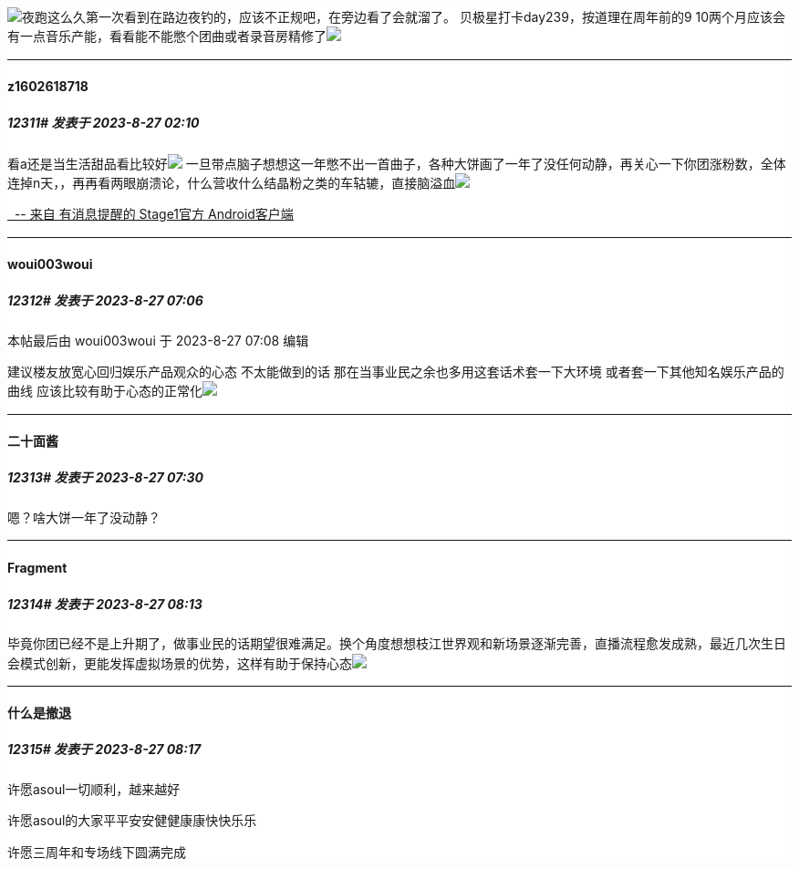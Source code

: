 <img src="https://static.saraba1st.com/image/smiley/face2017/068.png" referrerpolicy="no-referrer">夜跑这么久第一次看到在路边夜钓的，应该不正规吧，在旁边看了会就溜了。
贝极星打卡day239，按道理在周年前的9 10两个月应该会有一点音乐产能，看看能不能憋个团曲或者录音房精修了<img src="https://static.saraba1st.com/image/smiley/face2017/018.png" referrerpolicy="no-referrer">


*****

####  z1602618718  
##### 12311#       发表于 2023-8-27 02:10

看a还是当生活甜品看比较好<img src="https://static.saraba1st.com/image/smiley/face2017/002.png" referrerpolicy="no-referrer">
一旦带点脑子想想这一年憋不出一首曲子，各种大饼画了一年了没任何动静，再关心一下你团涨粉数，全体连掉n天，，再再看两眼崩溃论，什么营收什么结晶粉之类的车轱辘，直接脑溢血<img src="https://static.saraba1st.com/image/smiley/face2017/144.png" referrerpolicy="no-referrer">

[  -- 来自 有消息提醒的 Stage1官方 Android客户端](https://www.coolapk.com/apk/140634)


*****

####  woui003woui  
##### 12312#       发表于 2023-8-27 07:06

 本帖最后由 woui003woui 于 2023-8-27 07:08 编辑 

建议楼友放宽心回归娱乐产品观众的心态
不太能做到的话
那在当事业民之余也多用这套话术套一下大环境 或者套一下其他知名娱乐产品的曲线 应该比较有助于心态的正常化<img src="https://static.saraba1st.com/image/smiley/face2017/035.png" referrerpolicy="no-referrer">


*****

####  二十面酱  
##### 12313#       发表于 2023-8-27 07:30

嗯？啥大饼一年了没动静？


*****

####  Fragment  
##### 12314#       发表于 2023-8-27 08:13

毕竟你团已经不是上升期了，做事业民的话期望很难满足。换个角度想想枝江世界观和新场景逐渐完善，直播流程愈发成熟，最近几次生日会模式创新，更能发挥虚拟场景的优势，这样有助于保持心态<img src="https://static.saraba1st.com/image/smiley/face2017/037.png" referrerpolicy="no-referrer">


*****

####  什么是撤退  
##### 12315#       发表于 2023-8-27 08:17

许愿asoul一切顺利，越来越好

许愿asoul的大家平平安安健健康康快快乐乐

许愿三周年和专场线下圆满完成
